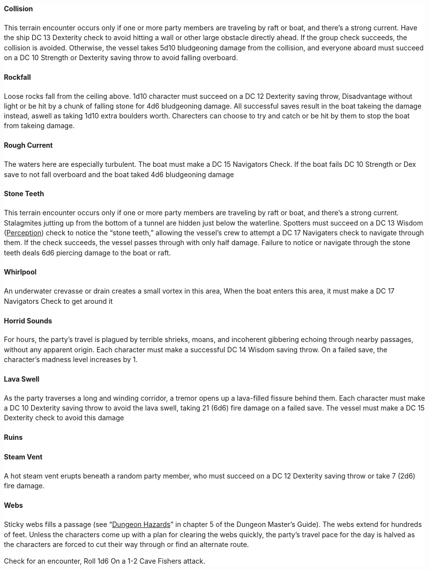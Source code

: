 #### Collision

This terrain encounter occurs only if one or more party members are traveling by raft or boat, and there’s a strong current. Have the ship DC 13 Dexterity check to avoid hitting a wall or other large obstacle directly ahead. If the group check succeeds, the collision is avoided. Otherwise, the vessel takes 5d10 bludgeoning damage from the collision, and everyone aboard must succeed on a DC 10 Strength or Dexterity saving throw to avoid falling overboard.

#### Rockfall
Loose rocks fall from the ceiling above. 1d10 character must succeed on a DC 12 Dexterity saving throw, Disadvantage without light or be hit by a chunk of falling stone for 4d6 bludgeoning damage. All successful saves result in the boat takeing the damage instead, aswell as taking 1d10 extra boulders worth. Charecters can choose to try and catch or be hit by them to stop the boat from takeing damage. 
#### Rough Current
The waters here are especially turbulent. The boat must make a DC 15 Navigators Check. If the boat fails DC 10 Strength or Dex save to not fall overboard and the boat taked 4d6 bludgeoning damage
#### Stone Teeth
This terrain encounter occurs only if one or more party members are traveling by raft or boat, and there’s a strong current. Stalagmites jutting up from the bottom of a tunnel are hidden just below the waterline. Spotters must succeed on a DC 13 Wisdom ([Perception](https://www.dndbeyond.com/compendium/rules/basic-rules/using-ability-scores#Perception)) check to notice the “stone teeth,” allowing the vessel’s crew to attempt a DC 17 Navigaters check to navigate through them. If the check succeeds, the vessel passes through with only half damage. Failure to notice or navigate through the stone teeth deals 6d6 piercing damage to the boat or raft.
#### Whirlpool
An underwater crevasse or drain creates a small vortex in this area, When the boat enters this area, it must make a DC 17 Navigators Check to get around it
#### Horrid Sounds
For hours, the party’s travel is plagued by terrible shrieks, moans, and incoherent gibbering echoing through nearby passages, without any apparent origin. Each character must make a successful DC 14 Wisdom saving throw. On a failed save, the character’s madness level increases by 1.
#### Lava Swell
As the party traverses a long and winding corridor, a tremor opens up a lava-filled fissure behind them. Each character must make a DC 10 Dexterity saving throw to avoid the lava swell, taking 21 (6d6) fire damage on a failed save. The vessel must make a DC 15 Dexterity check to avoid this damage
#### Ruins
#### Steam Vent
A hot steam vent erupts beneath a random party member, who must succeed on a DC 12 Dexterity saving throw or take 7 (2d6) fire damage.
#### Webs
Sticky webs fills a passage (see “[Dungeon Hazards](https://www.dndbeyond.com/sources/dmg/adventure-environments#DungeonHazards)” in chapter 5 of the Dungeon Master’s Guide). The webs extend for hundreds of feet. Unless the characters come up with a plan for clearing the webs quickly, the party’s travel pace for the day is halved as the characters are forced to cut their way through or find an alternate route.

Check for an encounter, Roll 1d6 On a 1-2 Cave Fishers attack.
